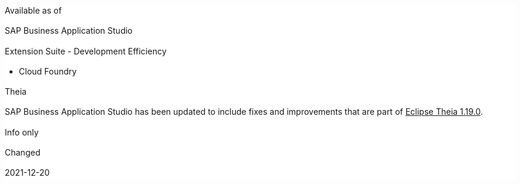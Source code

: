 </th>
<th valign="top">

Available as of



</th>
</tr>
<tr>
<td valign="top">

 SAP Business Application Studio 



</td>
<td valign="top">

Extension Suite - Development Efficiency



</td>
<td valign="top">

-   Cloud Foundry



</td>
<td valign="top">

Theia



</td>
<td valign="top">

 SAP Business Application Studio has been updated to include fixes and improvements that are part of [Eclipse Theia 1.19.0](https://github.com/eclipse-theia/theia/blob/master/CHANGELOG.md#v1190---10282021).



</td>
<td valign="top">

Info only



</td>
<td valign="top">

Changed



</td>
<td valign="top">

2021-12-20


